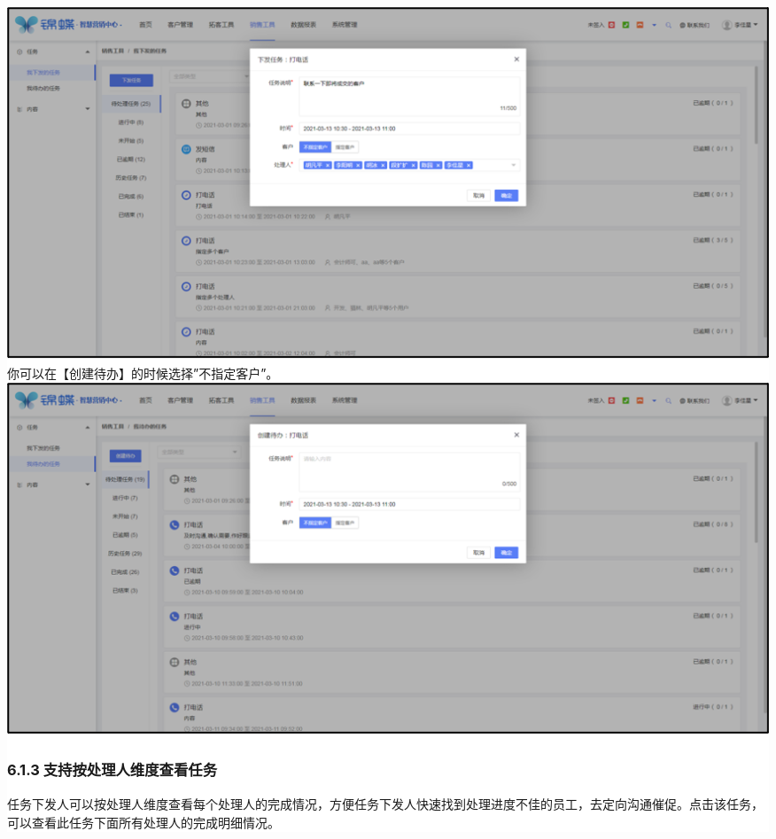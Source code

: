 ![支持不指定对象的任务](../../images/manual/default/6.1.2-1.png)
你可以在【创建待办】的时候选择”不指定客户”。
![支持不指定对象的任务](../../images/manual/default/6.1.2-2.png)

### 6.1.3 支持按处理人维度查看任务
任务下发人可以按处理人维度查看每个处理人的完成情况，方便任务下发人快速找到处理进度不佳的员工，去定向沟通催促。点击该任务，可以查看此任务下面所有处理人的完成明细情况。